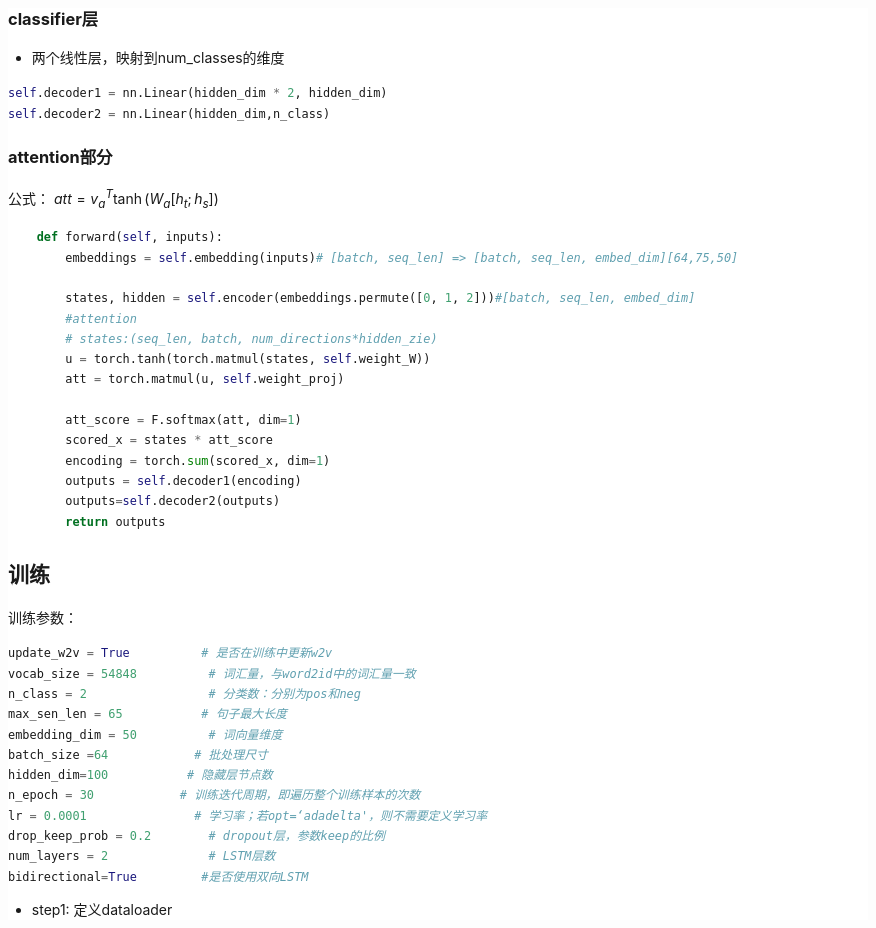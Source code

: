 ### classifier层

* 两个线性层，映射到num_classes的维度

```python
self.decoder1 = nn.Linear(hidden_dim * 2, hidden_dim)
self.decoder2 = nn.Linear(hidden_dim,n_class)
```

### attention部分

公式：
$att = v_a^{T}\tanh(W_a[h_t;h_s])$


```python
    def forward(self, inputs):
        embeddings = self.embedding(inputs)# [batch, seq_len] => [batch, seq_len, embed_dim][64,75,50]

        states, hidden = self.encoder(embeddings.permute([0, 1, 2]))#[batch, seq_len, embed_dim]
        #attention
        # states:(seq_len, batch, num_directions*hidden_zie)
        u = torch.tanh(torch.matmul(states, self.weight_W))
        att = torch.matmul(u, self.weight_proj)

        att_score = F.softmax(att, dim=1)
        scored_x = states * att_score
        encoding = torch.sum(scored_x, dim=1)
        outputs = self.decoder1(encoding)
        outputs=self.decoder2(outputs)
        return outputs 
```

## 训练

训练参数：

```python
update_w2v = True          # 是否在训练中更新w2v
vocab_size = 54848          # 词汇量，与word2id中的词汇量一致
n_class = 2                 # 分类数：分别为pos和neg
max_sen_len = 65           # 句子最大长度
embedding_dim = 50          # 词向量维度
batch_size =64            # 批处理尺寸
hidden_dim=100           # 隐藏层节点数
n_epoch = 30            # 训练迭代周期，即遍历整个训练样本的次数
lr = 0.0001               # 学习率；若opt=‘adadelta'，则不需要定义学习率
drop_keep_prob = 0.2        # dropout层，参数keep的比例
num_layers = 2              # LSTM层数
bidirectional=True         #是否使用双向LSTM
```

* step1: 定义dataloader
